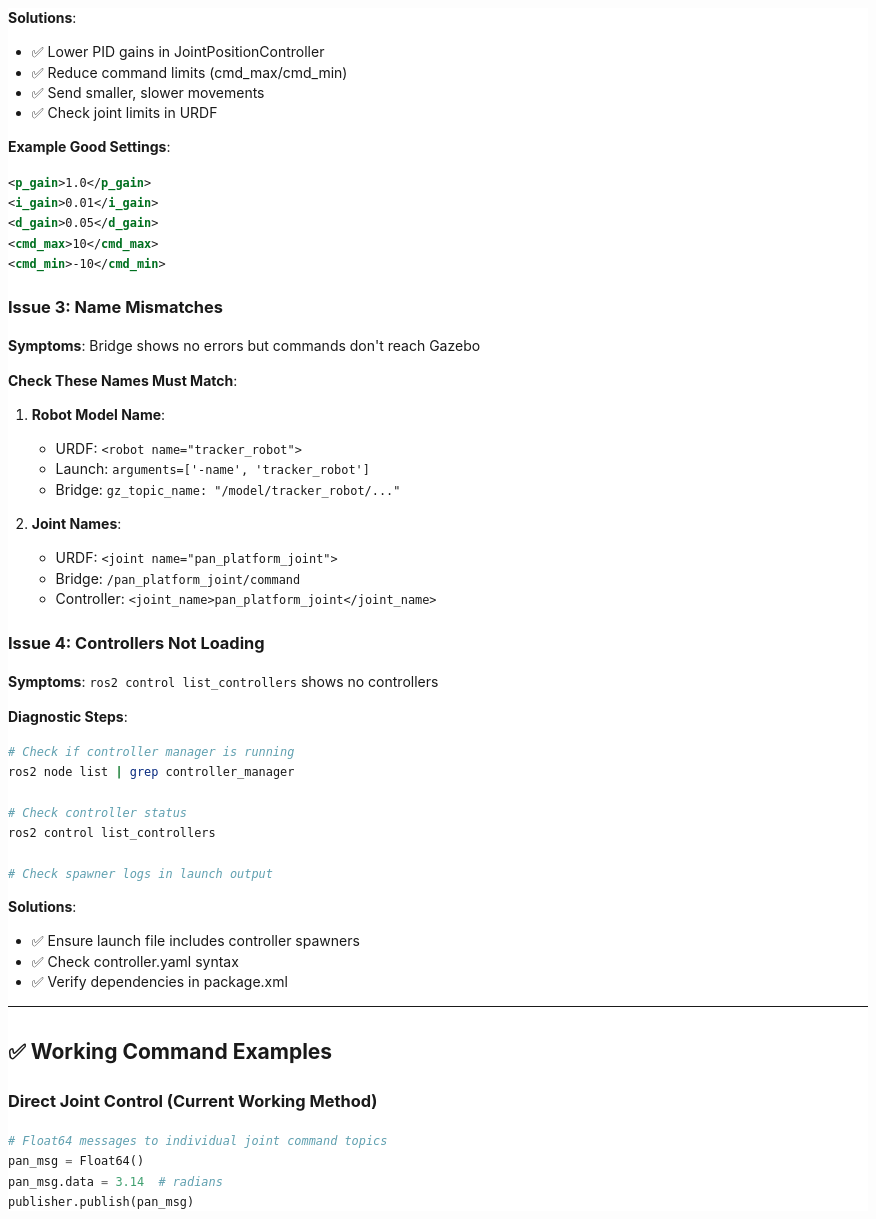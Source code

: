 **Solutions**:
- ✅ Lower PID gains in JointPositionController
- ✅ Reduce command limits (cmd_max/cmd_min)
- ✅ Send smaller, slower movements
- ✅ Check joint limits in URDF

**Example Good Settings**:
```xml
<p_gain>1.0</p_gain>
<i_gain>0.01</i_gain>
<d_gain>0.05</d_gain>
<cmd_max>10</cmd_max>
<cmd_min>-10</cmd_min>
```

### Issue 3: Name Mismatches
**Symptoms**: Bridge shows no errors but commands don't reach Gazebo

**Check These Names Must Match**:
1. **Robot Model Name**:
   - URDF: `<robot name="tracker_robot">`
   - Launch: `arguments=['-name', 'tracker_robot']`
   - Bridge: `gz_topic_name: "/model/tracker_robot/..."`

2. **Joint Names**:
   - URDF: `<joint name="pan_platform_joint">`
   - Bridge: `/pan_platform_joint/command`
   - Controller: `<joint_name>pan_platform_joint</joint_name>`

### Issue 4: Controllers Not Loading
**Symptoms**: `ros2 control list_controllers` shows no controllers

**Diagnostic Steps**:
```bash
# Check if controller manager is running
ros2 node list | grep controller_manager

# Check controller status
ros2 control list_controllers

# Check spawner logs in launch output
```

**Solutions**:
- ✅ Ensure launch file includes controller spawners
- ✅ Check controller.yaml syntax
- ✅ Verify dependencies in package.xml

---

## ✅ Working Command Examples

### Direct Joint Control (Current Working Method)
```python
# Float64 messages to individual joint command topics
pan_msg = Float64()
pan_msg.data = 3.14  # radians
publisher.publish(pan_msg)
```
